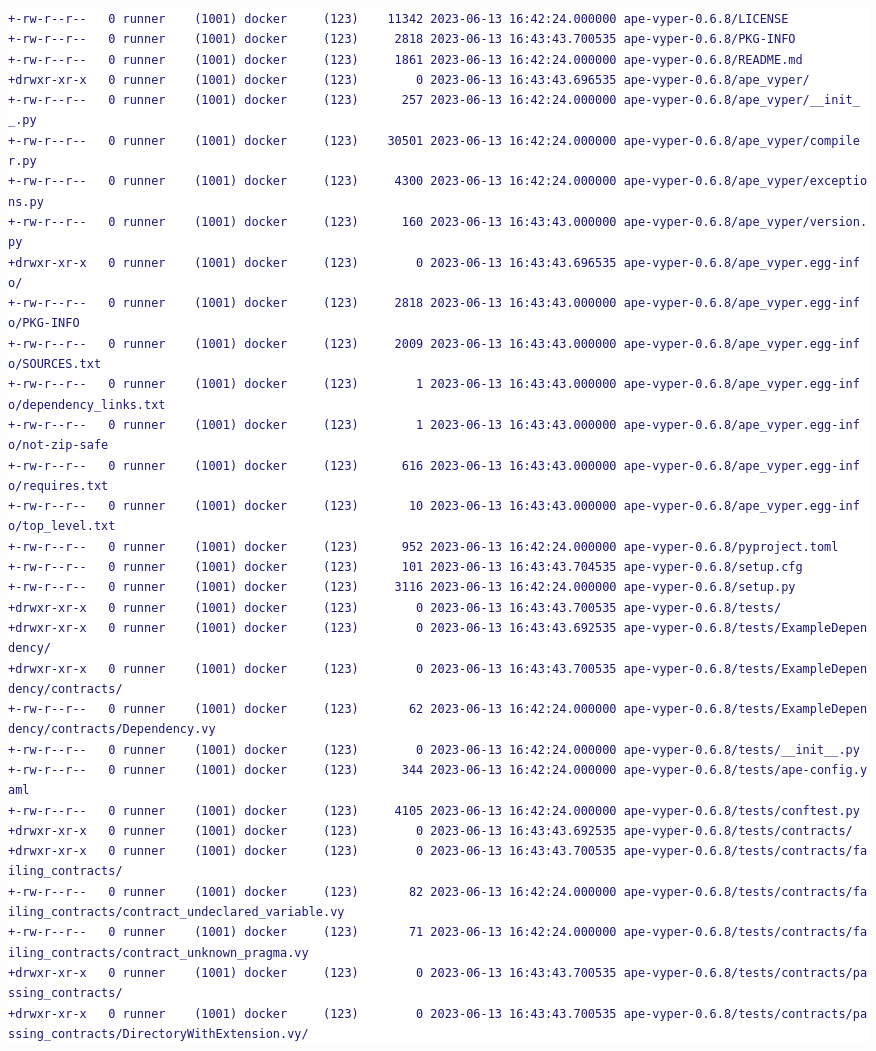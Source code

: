 ```diff
+-rw-r--r--   0 runner    (1001) docker     (123)    11342 2023-06-13 16:42:24.000000 ape-vyper-0.6.8/LICENSE
+-rw-r--r--   0 runner    (1001) docker     (123)     2818 2023-06-13 16:43:43.700535 ape-vyper-0.6.8/PKG-INFO
+-rw-r--r--   0 runner    (1001) docker     (123)     1861 2023-06-13 16:42:24.000000 ape-vyper-0.6.8/README.md
+drwxr-xr-x   0 runner    (1001) docker     (123)        0 2023-06-13 16:43:43.696535 ape-vyper-0.6.8/ape_vyper/
+-rw-r--r--   0 runner    (1001) docker     (123)      257 2023-06-13 16:42:24.000000 ape-vyper-0.6.8/ape_vyper/__init__.py
+-rw-r--r--   0 runner    (1001) docker     (123)    30501 2023-06-13 16:42:24.000000 ape-vyper-0.6.8/ape_vyper/compiler.py
+-rw-r--r--   0 runner    (1001) docker     (123)     4300 2023-06-13 16:42:24.000000 ape-vyper-0.6.8/ape_vyper/exceptions.py
+-rw-r--r--   0 runner    (1001) docker     (123)      160 2023-06-13 16:43:43.000000 ape-vyper-0.6.8/ape_vyper/version.py
+drwxr-xr-x   0 runner    (1001) docker     (123)        0 2023-06-13 16:43:43.696535 ape-vyper-0.6.8/ape_vyper.egg-info/
+-rw-r--r--   0 runner    (1001) docker     (123)     2818 2023-06-13 16:43:43.000000 ape-vyper-0.6.8/ape_vyper.egg-info/PKG-INFO
+-rw-r--r--   0 runner    (1001) docker     (123)     2009 2023-06-13 16:43:43.000000 ape-vyper-0.6.8/ape_vyper.egg-info/SOURCES.txt
+-rw-r--r--   0 runner    (1001) docker     (123)        1 2023-06-13 16:43:43.000000 ape-vyper-0.6.8/ape_vyper.egg-info/dependency_links.txt
+-rw-r--r--   0 runner    (1001) docker     (123)        1 2023-06-13 16:43:43.000000 ape-vyper-0.6.8/ape_vyper.egg-info/not-zip-safe
+-rw-r--r--   0 runner    (1001) docker     (123)      616 2023-06-13 16:43:43.000000 ape-vyper-0.6.8/ape_vyper.egg-info/requires.txt
+-rw-r--r--   0 runner    (1001) docker     (123)       10 2023-06-13 16:43:43.000000 ape-vyper-0.6.8/ape_vyper.egg-info/top_level.txt
+-rw-r--r--   0 runner    (1001) docker     (123)      952 2023-06-13 16:42:24.000000 ape-vyper-0.6.8/pyproject.toml
+-rw-r--r--   0 runner    (1001) docker     (123)      101 2023-06-13 16:43:43.704535 ape-vyper-0.6.8/setup.cfg
+-rw-r--r--   0 runner    (1001) docker     (123)     3116 2023-06-13 16:42:24.000000 ape-vyper-0.6.8/setup.py
+drwxr-xr-x   0 runner    (1001) docker     (123)        0 2023-06-13 16:43:43.700535 ape-vyper-0.6.8/tests/
+drwxr-xr-x   0 runner    (1001) docker     (123)        0 2023-06-13 16:43:43.692535 ape-vyper-0.6.8/tests/ExampleDependency/
+drwxr-xr-x   0 runner    (1001) docker     (123)        0 2023-06-13 16:43:43.700535 ape-vyper-0.6.8/tests/ExampleDependency/contracts/
+-rw-r--r--   0 runner    (1001) docker     (123)       62 2023-06-13 16:42:24.000000 ape-vyper-0.6.8/tests/ExampleDependency/contracts/Dependency.vy
+-rw-r--r--   0 runner    (1001) docker     (123)        0 2023-06-13 16:42:24.000000 ape-vyper-0.6.8/tests/__init__.py
+-rw-r--r--   0 runner    (1001) docker     (123)      344 2023-06-13 16:42:24.000000 ape-vyper-0.6.8/tests/ape-config.yaml
+-rw-r--r--   0 runner    (1001) docker     (123)     4105 2023-06-13 16:42:24.000000 ape-vyper-0.6.8/tests/conftest.py
+drwxr-xr-x   0 runner    (1001) docker     (123)        0 2023-06-13 16:43:43.692535 ape-vyper-0.6.8/tests/contracts/
+drwxr-xr-x   0 runner    (1001) docker     (123)        0 2023-06-13 16:43:43.700535 ape-vyper-0.6.8/tests/contracts/failing_contracts/
+-rw-r--r--   0 runner    (1001) docker     (123)       82 2023-06-13 16:42:24.000000 ape-vyper-0.6.8/tests/contracts/failing_contracts/contract_undeclared_variable.vy
+-rw-r--r--   0 runner    (1001) docker     (123)       71 2023-06-13 16:42:24.000000 ape-vyper-0.6.8/tests/contracts/failing_contracts/contract_unknown_pragma.vy
+drwxr-xr-x   0 runner    (1001) docker     (123)        0 2023-06-13 16:43:43.700535 ape-vyper-0.6.8/tests/contracts/passing_contracts/
+drwxr-xr-x   0 runner    (1001) docker     (123)        0 2023-06-13 16:43:43.700535 ape-vyper-0.6.8/tests/contracts/passing_contracts/DirectoryWithExtension.vy/
```